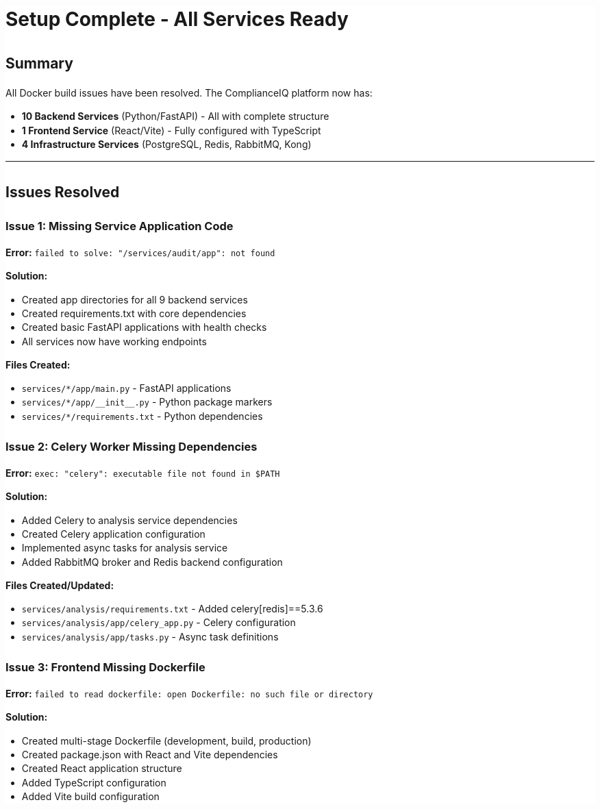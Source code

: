 # Setup Complete - All Services Ready

## Summary

All Docker build issues have been resolved. The ComplianceIQ platform now has:

- **10 Backend Services** (Python/FastAPI) - All with complete structure
- **1 Frontend Service** (React/Vite) - Fully configured with TypeScript
- **4 Infrastructure Services** (PostgreSQL, Redis, RabbitMQ, Kong)

---

## Issues Resolved

### Issue 1: Missing Service Application Code
**Error:** `failed to solve: "/services/audit/app": not found`

**Solution:**
- Created app directories for all 9 backend services
- Created requirements.txt with core dependencies
- Created basic FastAPI applications with health checks
- All services now have working endpoints

**Files Created:**
- `services/*/app/main.py` - FastAPI applications
- `services/*/app/__init__.py` - Python package markers
- `services/*/requirements.txt` - Python dependencies

### Issue 2: Celery Worker Missing Dependencies
**Error:** `exec: "celery": executable file not found in $PATH`

**Solution:**
- Added Celery to analysis service dependencies
- Created Celery application configuration
- Implemented async tasks for analysis service
- Added RabbitMQ broker and Redis backend configuration

**Files Created/Updated:**
- `services/analysis/requirements.txt` - Added celery[redis]==5.3.6
- `services/analysis/app/celery_app.py` - Celery configuration
- `services/analysis/app/tasks.py` - Async task definitions

### Issue 3: Frontend Missing Dockerfile
**Error:** `failed to read dockerfile: open Dockerfile: no such file or directory`

**Solution:**
- Created multi-stage Dockerfile (development, build, production)
- Created package.json with React and Vite dependencies
- Created React application structure
- Added TypeScript configuration
- Added Vite build configuration
